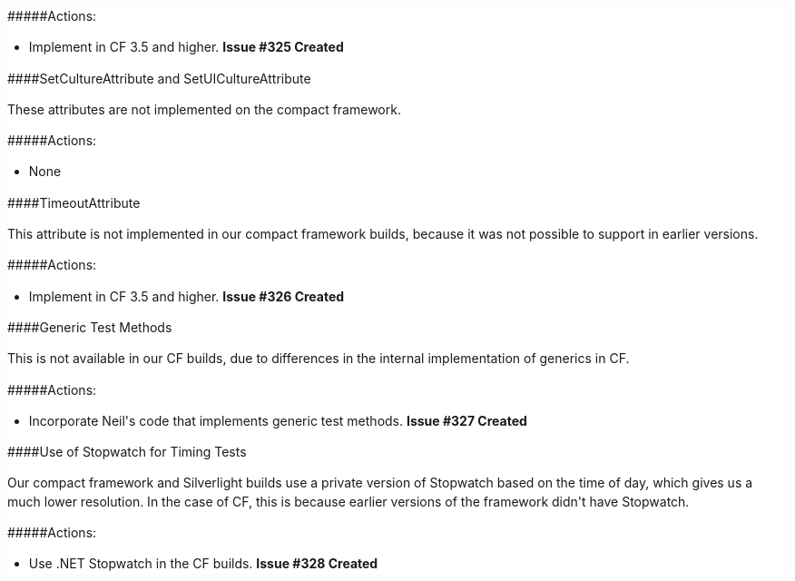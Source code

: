 #####Actions:
  * Implement in CF 3.5 and higher. **Issue #325 Created**

####SetCultureAttribute and SetUICultureAttribute

These attributes are not implemented on the compact framework.

#####Actions:
  * None

####TimeoutAttribute

This attribute is not implemented in our compact framework builds, because it was not possible to support in earlier versions.

#####Actions:
  * Implement in CF 3.5 and higher. **Issue #326 Created**

####Generic Test Methods

This is not available in our CF builds, due to differences in the internal implementation of generics in CF.

#####Actions:
  * Incorporate Neil's code that implements generic test methods. **Issue #327 Created**

####Use of Stopwatch for Timing Tests

Our compact framework and Silverlight builds use a private version of Stopwatch based on the time of day, which gives us a much lower resolution. In the case of CF, this is because earlier versions of the framework didn't have Stopwatch.

#####Actions:
  * Use .NET Stopwatch in the CF builds. **Issue #328 Created**

